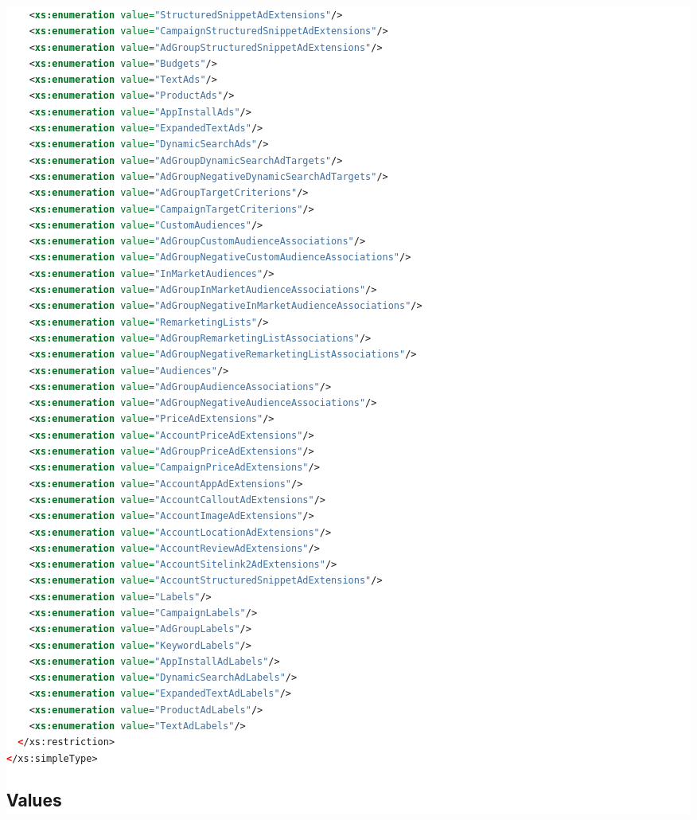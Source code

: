```xml
    <xs:enumeration value="StructuredSnippetAdExtensions"/>
    <xs:enumeration value="CampaignStructuredSnippetAdExtensions"/>
    <xs:enumeration value="AdGroupStructuredSnippetAdExtensions"/>
    <xs:enumeration value="Budgets"/>
    <xs:enumeration value="TextAds"/>
    <xs:enumeration value="ProductAds"/>
    <xs:enumeration value="AppInstallAds"/>
    <xs:enumeration value="ExpandedTextAds"/>
    <xs:enumeration value="DynamicSearchAds"/>
    <xs:enumeration value="AdGroupDynamicSearchAdTargets"/>
    <xs:enumeration value="AdGroupNegativeDynamicSearchAdTargets"/>
    <xs:enumeration value="AdGroupTargetCriterions"/>
    <xs:enumeration value="CampaignTargetCriterions"/>
    <xs:enumeration value="CustomAudiences"/>
    <xs:enumeration value="AdGroupCustomAudienceAssociations"/>
    <xs:enumeration value="AdGroupNegativeCustomAudienceAssociations"/>
    <xs:enumeration value="InMarketAudiences"/>
    <xs:enumeration value="AdGroupInMarketAudienceAssociations"/>
    <xs:enumeration value="AdGroupNegativeInMarketAudienceAssociations"/>
    <xs:enumeration value="RemarketingLists"/>
    <xs:enumeration value="AdGroupRemarketingListAssociations"/>
    <xs:enumeration value="AdGroupNegativeRemarketingListAssociations"/>
    <xs:enumeration value="Audiences"/>
    <xs:enumeration value="AdGroupAudienceAssociations"/>
    <xs:enumeration value="AdGroupNegativeAudienceAssociations"/>
    <xs:enumeration value="PriceAdExtensions"/>
    <xs:enumeration value="AccountPriceAdExtensions"/>
    <xs:enumeration value="AdGroupPriceAdExtensions"/>
    <xs:enumeration value="CampaignPriceAdExtensions"/>
    <xs:enumeration value="AccountAppAdExtensions"/>
    <xs:enumeration value="AccountCalloutAdExtensions"/>
    <xs:enumeration value="AccountImageAdExtensions"/>
    <xs:enumeration value="AccountLocationAdExtensions"/>
    <xs:enumeration value="AccountReviewAdExtensions"/>
    <xs:enumeration value="AccountSitelink2AdExtensions"/>
    <xs:enumeration value="AccountStructuredSnippetAdExtensions"/>
    <xs:enumeration value="Labels"/>
    <xs:enumeration value="CampaignLabels"/>
    <xs:enumeration value="AdGroupLabels"/>
    <xs:enumeration value="KeywordLabels"/>
    <xs:enumeration value="AppInstallAdLabels"/>
    <xs:enumeration value="DynamicSearchAdLabels"/>
    <xs:enumeration value="ExpandedTextAdLabels"/>
    <xs:enumeration value="ProductAdLabels"/>
    <xs:enumeration value="TextAdLabels"/>
  </xs:restriction>
</xs:simpleType>
```

## Values
